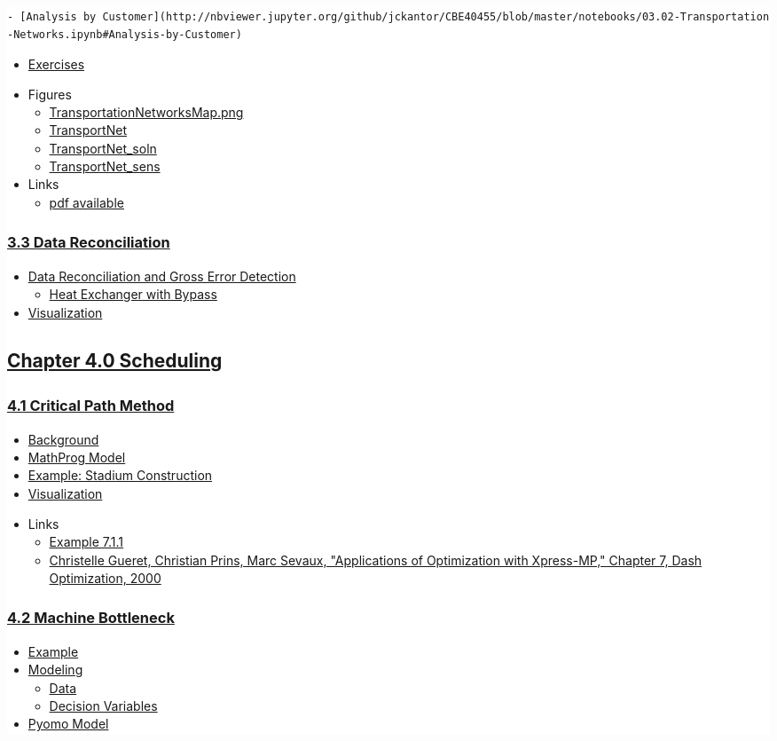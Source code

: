     - [Analysis by Customer](http://nbviewer.jupyter.org/github/jckantor/CBE40455/blob/master/notebooks/03.02-Transportation-Networks.ipynb#Analysis-by-Customer)
- [Exercises](http://nbviewer.jupyter.org/github/jckantor/CBE40455/blob/master/notebooks/03.02-Transportation-Networks.ipynb#Exercises)
* Figures
    - [TransportationNetworksMap.png](https://github.com/jckantor/CBE40455/blob/master/notebooks/figures/TransportationNetworksMap.png?raw=true)
    - [TransportNet](https://github.com/jckantor/CBE40455/blob/master/notebooks/figures/TransportNet.png?raw=true)
    - [TransportNet_soln](https://github.com/jckantor/CBE40455/blob/master/notebooks/figures/TransportNet_soln.png?raw=true)
    - [TransportNet_sens](https://github.com/jckantor/CBE40455/blob/master/notebooks/figures/TransportNet_sens.png?raw=true)
* Links
    - [pdf available](http://download.aimms.com/aimms/download/manuals/AIMMS3_OM.pdf)

### [3.3 Data Reconciliation](http://nbviewer.jupyter.org/github/jckantor/CBE40455/blob/master/notebooks/03.03-Data-Reconciliation.ipynb)
- [Data Reconciliation and Gross Error Detection](http://nbviewer.jupyter.org/github/jckantor/CBE40455/blob/master/notebooks/03.03-Data-Reconciliation.ipynb#Data-Reconciliation-and-Gross-Error-Detection)
    - [Heat Exchanger with Bypass](http://nbviewer.jupyter.org/github/jckantor/CBE40455/blob/master/notebooks/03.03-Data-Reconciliation.ipynb#Heat-Exchanger-with-Bypass)
- [Visualization](http://nbviewer.jupyter.org/github/jckantor/CBE40455/blob/master/notebooks/03.03-Data-Reconciliation.ipynb#Visualization)


## [Chapter 4.0 Scheduling](http://nbviewer.jupyter.org/github/jckantor/CBE40455/blob/master/notebooks/04.00-Scheduling.ipynb)

### [4.1 Critical Path Method](http://nbviewer.jupyter.org/github/jckantor/CBE40455/blob/master/notebooks/04.01-Critical-Path-Method.ipynb)
- [Background](http://nbviewer.jupyter.org/github/jckantor/CBE40455/blob/master/notebooks/04.01-Critical-Path-Method.ipynb#Background)
- [MathProg Model](http://nbviewer.jupyter.org/github/jckantor/CBE40455/blob/master/notebooks/04.01-Critical-Path-Method.ipynb#MathProg-Model)
- [Example: Stadium Construction](http://nbviewer.jupyter.org/github/jckantor/CBE40455/blob/master/notebooks/04.01-Critical-Path-Method.ipynb#Example:-Stadium-Construction)
- [Visualization](http://nbviewer.jupyter.org/github/jckantor/CBE40455/blob/master/notebooks/04.01-Critical-Path-Method.ipynb#Visualization)
* Links
    - [Example 7.1.1](http://www.maximalsoftware.com/modellib/modXpressMP.html)
    - [Christelle Gueret, Christian Prins, Marc Sevaux, "Applications of Optimization with Xpress-MP," Chapter 7, Dash Optimization, 2000](http://citeseerx.ist.psu.edu/viewdoc/download?doi=10.1.1.69.9634&rep=rep1&type=pdf)

### [4.2 Machine Bottleneck](http://nbviewer.jupyter.org/github/jckantor/CBE40455/blob/master/notebooks/04.02-Machine-Bottleneck.ipynb)
- [Example](http://nbviewer.jupyter.org/github/jckantor/CBE40455/blob/master/notebooks/04.02-Machine-Bottleneck.ipynb#Example)
- [Modeling](http://nbviewer.jupyter.org/github/jckantor/CBE40455/blob/master/notebooks/04.02-Machine-Bottleneck.ipynb#Modeling)
    - [Data](http://nbviewer.jupyter.org/github/jckantor/CBE40455/blob/master/notebooks/04.02-Machine-Bottleneck.ipynb#Data)
    - [Decision Variables](http://nbviewer.jupyter.org/github/jckantor/CBE40455/blob/master/notebooks/04.02-Machine-Bottleneck.ipynb#Decision-Variables)
- [Pyomo Model](http://nbviewer.jupyter.org/github/jckantor/CBE40455/blob/master/notebooks/04.02-Machine-Bottleneck.ipynb#Pyomo-Model)